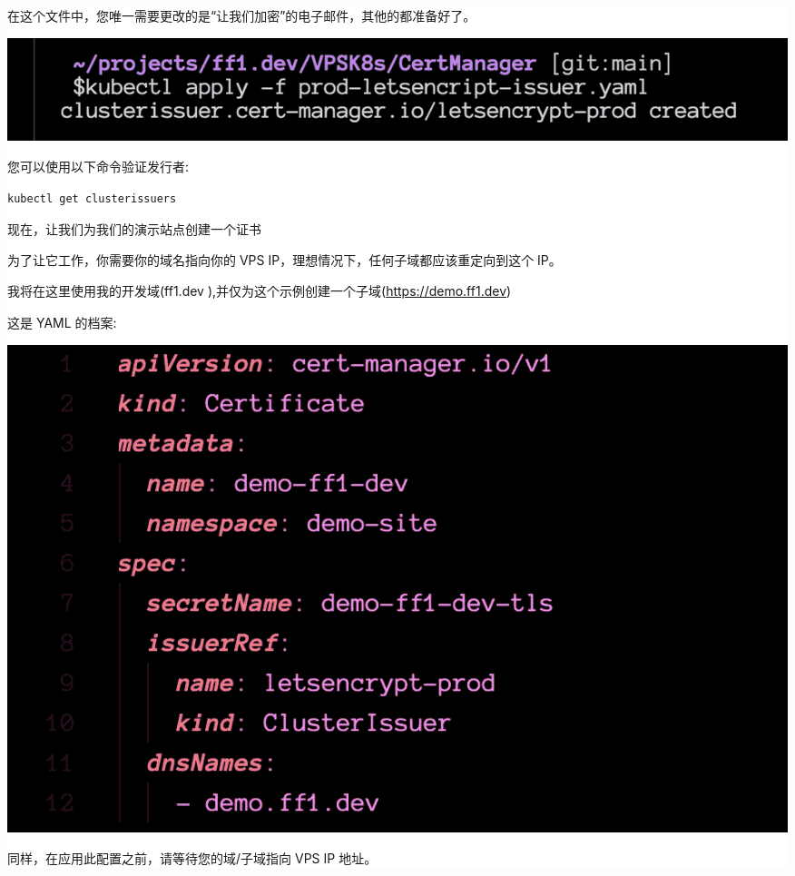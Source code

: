 在这个文件中，您唯一需要更改的是“让我们加密”的电子邮件，其他的都准备好了。

![](img/e2b64705f84efd3619407d945a47aed4.png)

您可以使用以下命令验证发行者:

```
kubectl get clusterissuers
```

现在，让我们为我们的演示站点创建一个证书

为了让它工作，你需要你的域名指向你的 VPS IP，理想情况下，任何子域都应该重定向到这个 IP。

我将在这里使用我的开发域(ff1.dev ),并仅为这个示例创建一个子域(https://demo.ff1.dev)

这是 YAML 的档案:

![](img/8b7d697fed18891c0a5d9e677ab0c8ad.png)

同样，在应用此配置之前，请等待您的域/子域指向 VPS IP 地址。
